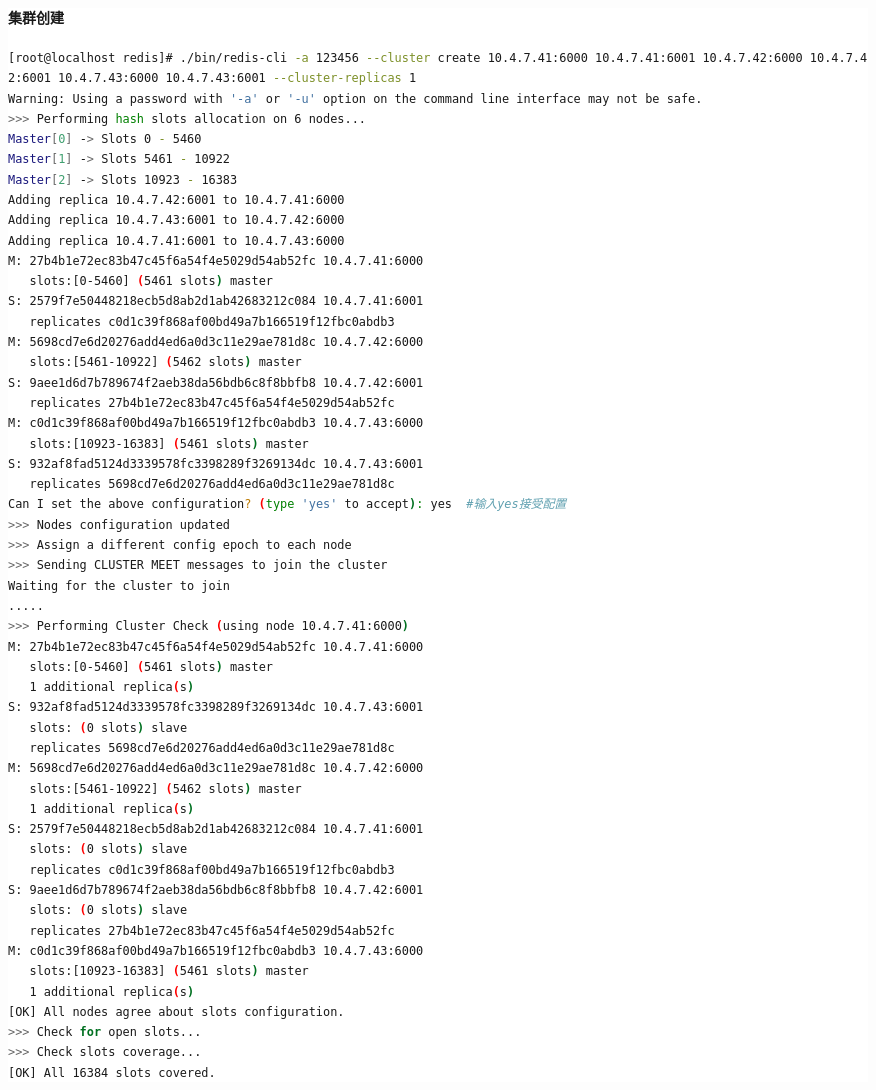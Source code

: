

#### 集群创建

```sh
[root@localhost redis]# ./bin/redis-cli -a 123456 --cluster create 10.4.7.41:6000 10.4.7.41:6001 10.4.7.42:6000 10.4.7.42:6001 10.4.7.43:6000 10.4.7.43:6001 --cluster-replicas 1
Warning: Using a password with '-a' or '-u' option on the command line interface may not be safe.
>>> Performing hash slots allocation on 6 nodes...
Master[0] -> Slots 0 - 5460
Master[1] -> Slots 5461 - 10922
Master[2] -> Slots 10923 - 16383
Adding replica 10.4.7.42:6001 to 10.4.7.41:6000
Adding replica 10.4.7.43:6001 to 10.4.7.42:6000
Adding replica 10.4.7.41:6001 to 10.4.7.43:6000
M: 27b4b1e72ec83b47c45f6a54f4e5029d54ab52fc 10.4.7.41:6000
   slots:[0-5460] (5461 slots) master
S: 2579f7e50448218ecb5d8ab2d1ab42683212c084 10.4.7.41:6001
   replicates c0d1c39f868af00bd49a7b166519f12fbc0abdb3
M: 5698cd7e6d20276add4ed6a0d3c11e29ae781d8c 10.4.7.42:6000
   slots:[5461-10922] (5462 slots) master
S: 9aee1d6d7b789674f2aeb38da56bdb6c8f8bbfb8 10.4.7.42:6001
   replicates 27b4b1e72ec83b47c45f6a54f4e5029d54ab52fc
M: c0d1c39f868af00bd49a7b166519f12fbc0abdb3 10.4.7.43:6000
   slots:[10923-16383] (5461 slots) master
S: 932af8fad5124d3339578fc3398289f3269134dc 10.4.7.43:6001
   replicates 5698cd7e6d20276add4ed6a0d3c11e29ae781d8c
Can I set the above configuration? (type 'yes' to accept): yes  #输入yes接受配置
>>> Nodes configuration updated
>>> Assign a different config epoch to each node
>>> Sending CLUSTER MEET messages to join the cluster
Waiting for the cluster to join
.....
>>> Performing Cluster Check (using node 10.4.7.41:6000)
M: 27b4b1e72ec83b47c45f6a54f4e5029d54ab52fc 10.4.7.41:6000
   slots:[0-5460] (5461 slots) master
   1 additional replica(s)
S: 932af8fad5124d3339578fc3398289f3269134dc 10.4.7.43:6001
   slots: (0 slots) slave
   replicates 5698cd7e6d20276add4ed6a0d3c11e29ae781d8c
M: 5698cd7e6d20276add4ed6a0d3c11e29ae781d8c 10.4.7.42:6000
   slots:[5461-10922] (5462 slots) master
   1 additional replica(s)
S: 2579f7e50448218ecb5d8ab2d1ab42683212c084 10.4.7.41:6001
   slots: (0 slots) slave
   replicates c0d1c39f868af00bd49a7b166519f12fbc0abdb3
S: 9aee1d6d7b789674f2aeb38da56bdb6c8f8bbfb8 10.4.7.42:6001
   slots: (0 slots) slave
   replicates 27b4b1e72ec83b47c45f6a54f4e5029d54ab52fc
M: c0d1c39f868af00bd49a7b166519f12fbc0abdb3 10.4.7.43:6000
   slots:[10923-16383] (5461 slots) master
   1 additional replica(s)
[OK] All nodes agree about slots configuration.
>>> Check for open slots...
>>> Check slots coverage...
[OK] All 16384 slots covered.
```

